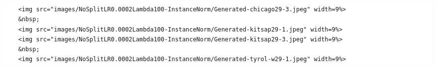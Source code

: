         <img src="images/NoSplitLR0.0002Lambda100-InstanceNorm/Generated-chicago29-3.jpeg" width=9%>
        &nbsp;
        <img src="images/NoSplitLR0.0002Lambda100-InstanceNorm/Generated-kitsap29-1.jpeg" width=9%>
        <img src="images/NoSplitLR0.0002Lambda100-InstanceNorm/Generated-kitsap29-3.jpeg" width=9%>
        &nbsp;
        <img src="images/NoSplitLR0.0002Lambda100-InstanceNorm/Generated-tyrol-w29-1.jpeg" width=9%>